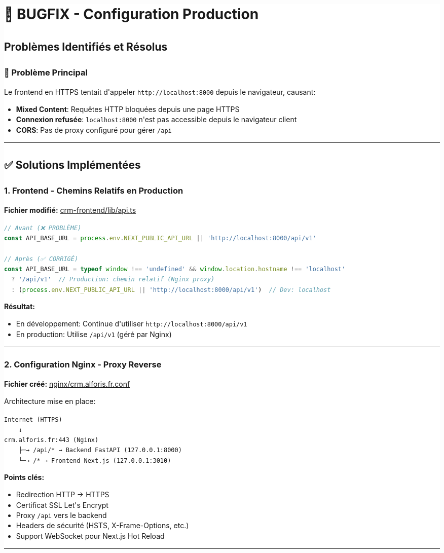 # 🐛 BUGFIX - Configuration Production

## Problèmes Identifiés et Résolus

### 🔴 Problème Principal
Le frontend en HTTPS tentait d'appeler `http://localhost:8000` depuis le navigateur, causant:
- **Mixed Content**: Requêtes HTTP bloquées depuis une page HTTPS
- **Connexion refusée**: `localhost:8000` n'est pas accessible depuis le navigateur client
- **CORS**: Pas de proxy configuré pour gérer `/api`

---

## ✅ Solutions Implémentées

### 1. **Frontend - Chemins Relatifs en Production**

**Fichier modifié:** [crm-frontend/lib/api.ts](crm-frontend/lib/api.ts#L64-68)

```typescript
// Avant (❌ PROBLÈME)
const API_BASE_URL = process.env.NEXT_PUBLIC_API_URL || 'http://localhost:8000/api/v1'

// Après (✅ CORRIGÉ)
const API_BASE_URL = typeof window !== 'undefined' && window.location.hostname !== 'localhost'
  ? '/api/v1'  // Production: chemin relatif (Nginx proxy)
  : (process.env.NEXT_PUBLIC_API_URL || 'http://localhost:8000/api/v1')  // Dev: localhost
```

**Résultat:**
- En développement: Continue d'utiliser `http://localhost:8000/api/v1`
- En production: Utilise `/api/v1` (géré par Nginx)

---

### 2. **Configuration Nginx - Proxy Reverse**

**Fichier créé:** [nginx/crm.alforis.fr.conf](nginx/crm.alforis.fr.conf)

Architecture mise en place:
```
Internet (HTTPS)
    ↓
crm.alforis.fr:443 (Nginx)
    ├─→ /api/* → Backend FastAPI (127.0.0.1:8000)
    └─→ /* → Frontend Next.js (127.0.0.1:3010)
```

**Points clés:**
- Redirection HTTP → HTTPS
- Certificat SSL Let's Encrypt
- Proxy `/api` vers le backend
- Headers de sécurité (HSTS, X-Frame-Options, etc.)
- Support WebSocket pour Next.js Hot Reload

---